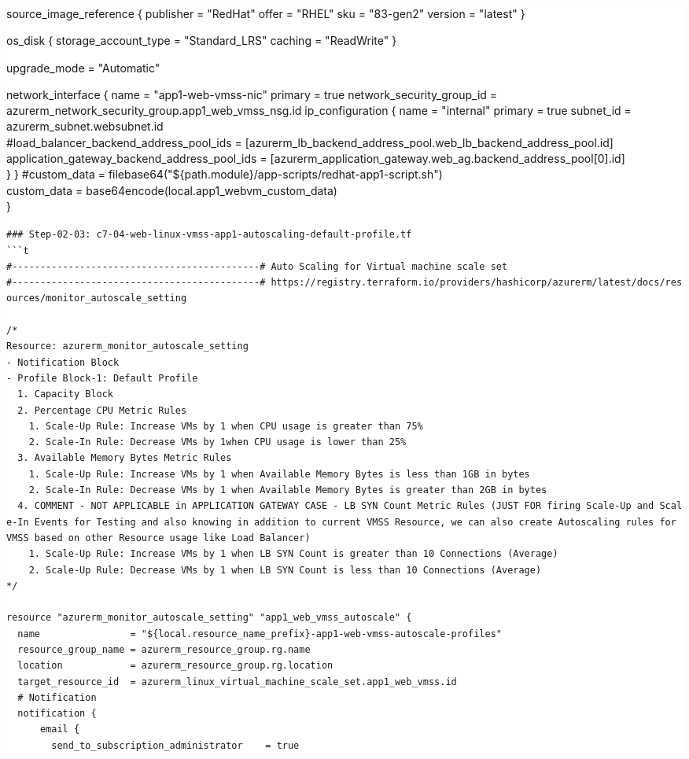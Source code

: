   source_image_reference {
    publisher = "RedHat"
    offer = "RHEL"
    sku = "83-gen2"
    version = "latest"
  }

  os_disk {
    storage_account_type = "Standard_LRS"
    caching              = "ReadWrite"
  }

  upgrade_mode = "Automatic"
  
  network_interface {
    name    = "app1-web-vmss-nic"
    primary = true
    network_security_group_id = azurerm_network_security_group.app1_web_vmss_nsg.id
    ip_configuration {
      name      = "internal"
      primary   = true
      subnet_id = azurerm_subnet.websubnet.id  
      #load_balancer_backend_address_pool_ids = [azurerm_lb_backend_address_pool.web_lb_backend_address_pool.id]
      application_gateway_backend_address_pool_ids = [azurerm_application_gateway.web_ag.backend_address_pool[0].id]            
    }
  }
  #custom_data = filebase64("${path.module}/app-scripts/redhat-app1-script.sh")      
  custom_data = base64encode(local.app1_webvm_custom_data)  
}
```
### Step-02-03: c7-04-web-linux-vmss-app1-autoscaling-default-profile.tf
```t
#--------------------------------------------# Auto Scaling for Virtual machine scale set
#--------------------------------------------# https://registry.terraform.io/providers/hashicorp/azurerm/latest/docs/resources/monitor_autoscale_setting

/*
Resource: azurerm_monitor_autoscale_setting
- Notification Block
- Profile Block-1: Default Profile
  1. Capacity Block
  2. Percentage CPU Metric Rules
    1. Scale-Up Rule: Increase VMs by 1 when CPU usage is greater than 75%
    2. Scale-In Rule: Decrease VMs by 1when CPU usage is lower than 25%
  3. Available Memory Bytes Metric Rules
    1. Scale-Up Rule: Increase VMs by 1 when Available Memory Bytes is less than 1GB in bytes
    2. Scale-In Rule: Decrease VMs by 1 when Available Memory Bytes is greater than 2GB in bytes
  4. COMMENT - NOT APPLICABLE in APPLICATION GATEWAY CASE - LB SYN Count Metric Rules (JUST FOR firing Scale-Up and Scale-In Events for Testing and also knowing in addition to current VMSS Resource, we can also create Autoscaling rules for VMSS based on other Resource usage like Load Balancer)
    1. Scale-Up Rule: Increase VMs by 1 when LB SYN Count is greater than 10 Connections (Average)
    2. Scale-Up Rule: Decrease VMs by 1 when LB SYN Count is less than 10 Connections (Average)    
*/

resource "azurerm_monitor_autoscale_setting" "app1_web_vmss_autoscale" {
  name                = "${local.resource_name_prefix}-app1-web-vmss-autoscale-profiles"
  resource_group_name = azurerm_resource_group.rg.name
  location            = azurerm_resource_group.rg.location
  target_resource_id  = azurerm_linux_virtual_machine_scale_set.app1_web_vmss.id
  # Notification  
  notification {
      email {
        send_to_subscription_administrator    = true
```
